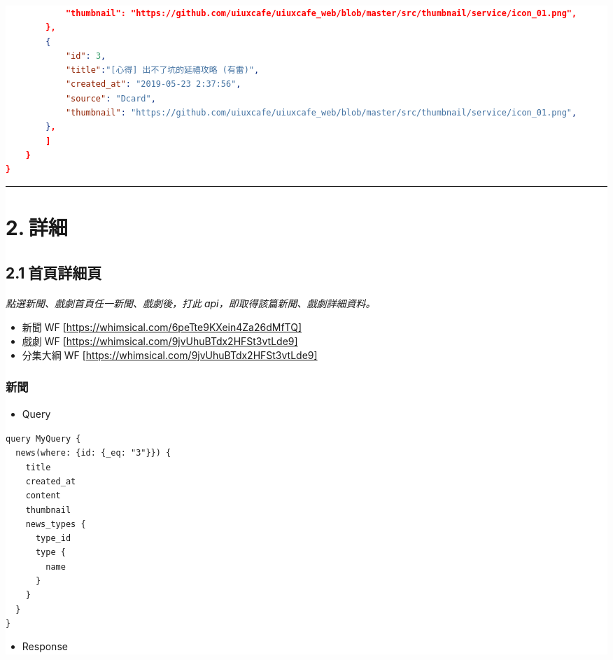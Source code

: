 ```json
            "thumbnail": "https://github.com/uiuxcafe/uiuxcafe_web/blob/master/src/thumbnail/service/icon_01.png",
        },
        {
            "id": 3,
            "title":"[心得] 出不了坑的延禧攻略 (有雷)",
            "created_at": "2019-05-23 2:37:56",
            "source": "Dcard",
            "thumbnail": "https://github.com/uiuxcafe/uiuxcafe_web/blob/master/src/thumbnail/service/icon_01.png",
        },
        ]
    }
}
```


---

# 2. 詳細
## 2.1 首頁詳細頁
_點選新聞、戲劇首頁任一新聞、戲劇後，打此 api，即取得該篇新聞、戲劇詳細資料。_ 

- 新聞 WF [https://whimsical.com/6peTte9KXein4Za26dMfTQ]
- 戲劇 WF [https://whimsical.com/9jvUhuBTdx2HFSt3vtLde9]
- 分集大綱 WF [https://whimsical.com/9jvUhuBTdx2HFSt3vtLde9]

### 新聞

- Query 
  
```
query MyQuery {
  news(where: {id: {_eq: "3"}}) {
    title
    created_at
    content
    thumbnail
    news_types {
      type_id
      type {
        name
      }
    }
  }
}

```

- Response 
